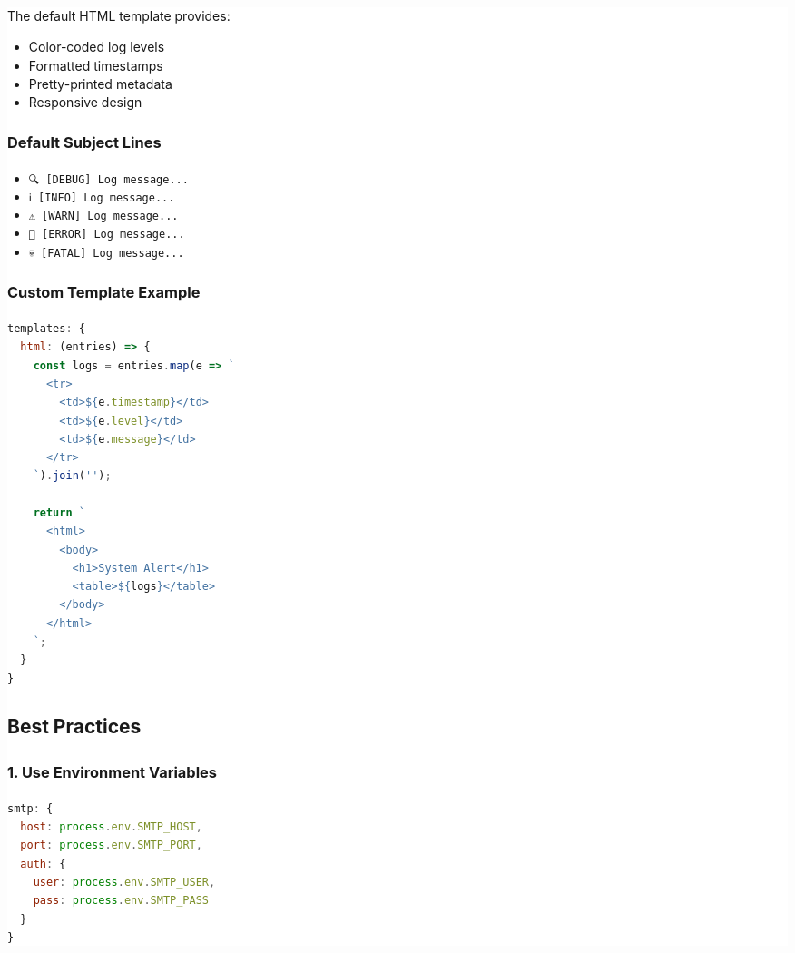 The default HTML template provides:
- Color-coded log levels
- Formatted timestamps
- Pretty-printed metadata
- Responsive design

### Default Subject Lines

- `🔍 [DEBUG] Log message...`
- `ℹ️ [INFO] Log message...`
- `⚠️ [WARN] Log message...`
- `🚨 [ERROR] Log message...`
- `💀 [FATAL] Log message...`

### Custom Template Example

```javascript
templates: {
  html: (entries) => {
    const logs = entries.map(e => `
      <tr>
        <td>${e.timestamp}</td>
        <td>${e.level}</td>
        <td>${e.message}</td>
      </tr>
    `).join('');

    return `
      <html>
        <body>
          <h1>System Alert</h1>
          <table>${logs}</table>
        </body>
      </html>
    `;
  }
}
```

## Best Practices

### 1. Use Environment Variables

```javascript
smtp: {
  host: process.env.SMTP_HOST,
  port: process.env.SMTP_PORT,
  auth: {
    user: process.env.SMTP_USER,
    pass: process.env.SMTP_PASS
  }
}
```
